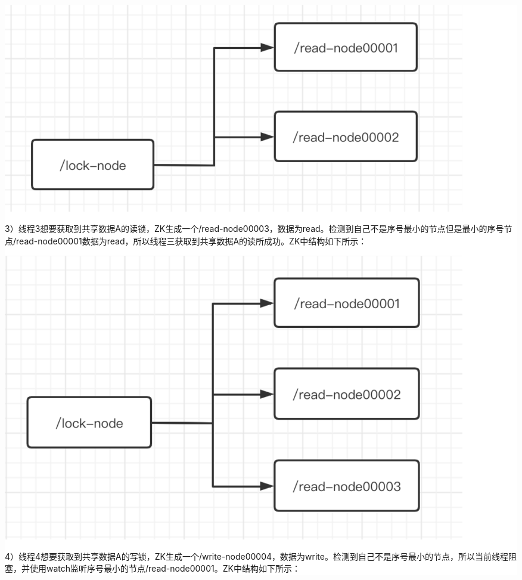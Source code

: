 ![img](../图库/zkSyn02.png)

3）线程3想要获取到共享数据A的读锁，ZK生成一个/read-node00003，数据为read。检测到自己不是序号最小的节点但是最小的序号节点/read-node00001数据为read，所以线程三获取到共享数据A的读所成功。ZK中结构如下所示：

![img](../图库/zkSyn03.png)

4）线程4想要获取到共享数据A的写锁，ZK生成一个/write-node00004，数据为write。检测到自己不是序号最小的节点，所以当前线程阻塞，并使用watch监听序号最小的节点/read-node00001。ZK中结构如下所示：
